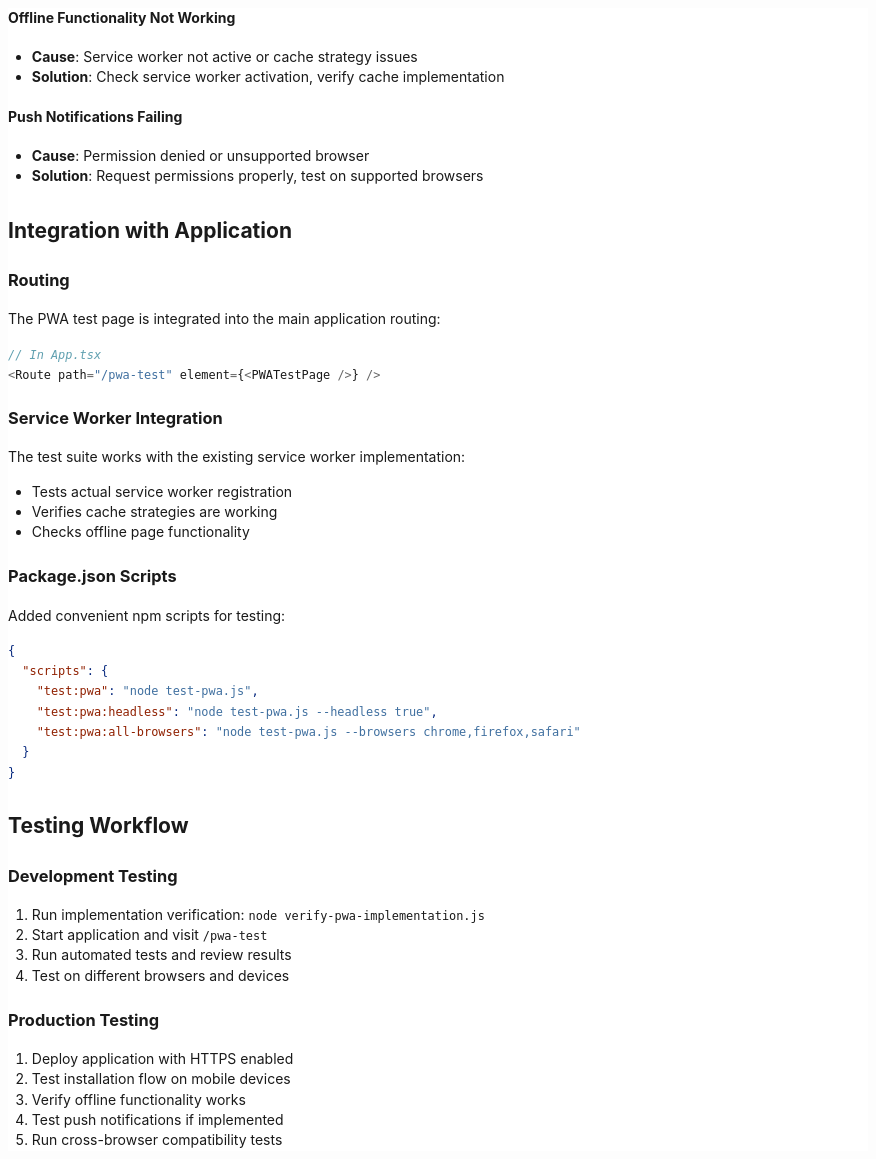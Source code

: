 #### Offline Functionality Not Working
- **Cause**: Service worker not active or cache strategy issues
- **Solution**: Check service worker activation, verify cache implementation

#### Push Notifications Failing
- **Cause**: Permission denied or unsupported browser
- **Solution**: Request permissions properly, test on supported browsers

## Integration with Application

### Routing
The PWA test page is integrated into the main application routing:
```typescript
// In App.tsx
<Route path="/pwa-test" element={<PWATestPage />} />
```

### Service Worker Integration
The test suite works with the existing service worker implementation:
- Tests actual service worker registration
- Verifies cache strategies are working
- Checks offline page functionality

### Package.json Scripts
Added convenient npm scripts for testing:
```json
{
  "scripts": {
    "test:pwa": "node test-pwa.js",
    "test:pwa:headless": "node test-pwa.js --headless true",
    "test:pwa:all-browsers": "node test-pwa.js --browsers chrome,firefox,safari"
  }
}
```

## Testing Workflow

### Development Testing
1. Run implementation verification: `node verify-pwa-implementation.js`
2. Start application and visit `/pwa-test`
3. Run automated tests and review results
4. Test on different browsers and devices

### Production Testing
1. Deploy application with HTTPS enabled
2. Test installation flow on mobile devices
3. Verify offline functionality works
4. Test push notifications if implemented
5. Run cross-browser compatibility tests
